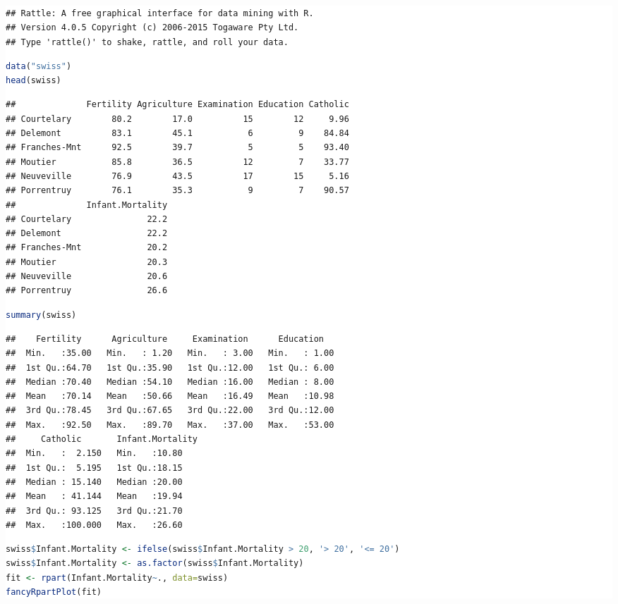 ```
## Rattle: A free graphical interface for data mining with R.
## Version 4.0.5 Copyright (c) 2006-2015 Togaware Pty Ltd.
## Type 'rattle()' to shake, rattle, and roll your data.
```

```r
data("swiss")
head(swiss)
```

```
##              Fertility Agriculture Examination Education Catholic
## Courtelary        80.2        17.0          15        12     9.96
## Delemont          83.1        45.1           6         9    84.84
## Franches-Mnt      92.5        39.7           5         5    93.40
## Moutier           85.8        36.5          12         7    33.77
## Neuveville        76.9        43.5          17        15     5.16
## Porrentruy        76.1        35.3           9         7    90.57
##              Infant.Mortality
## Courtelary               22.2
## Delemont                 22.2
## Franches-Mnt             20.2
## Moutier                  20.3
## Neuveville               20.6
## Porrentruy               26.6
```

```r
summary(swiss)
```

```
##    Fertility      Agriculture     Examination      Education    
##  Min.   :35.00   Min.   : 1.20   Min.   : 3.00   Min.   : 1.00  
##  1st Qu.:64.70   1st Qu.:35.90   1st Qu.:12.00   1st Qu.: 6.00  
##  Median :70.40   Median :54.10   Median :16.00   Median : 8.00  
##  Mean   :70.14   Mean   :50.66   Mean   :16.49   Mean   :10.98  
##  3rd Qu.:78.45   3rd Qu.:67.65   3rd Qu.:22.00   3rd Qu.:12.00  
##  Max.   :92.50   Max.   :89.70   Max.   :37.00   Max.   :53.00  
##     Catholic       Infant.Mortality
##  Min.   :  2.150   Min.   :10.80   
##  1st Qu.:  5.195   1st Qu.:18.15   
##  Median : 15.140   Median :20.00   
##  Mean   : 41.144   Mean   :19.94   
##  3rd Qu.: 93.125   3rd Qu.:21.70   
##  Max.   :100.000   Max.   :26.60
```

```r
swiss$Infant.Mortality <- ifelse(swiss$Infant.Mortality > 20, '> 20', '<= 20')
swiss$Infant.Mortality <- as.factor(swiss$Infant.Mortality)
fit <- rpart(Infant.Mortality~., data=swiss)
fancyRpartPlot(fit)
```
